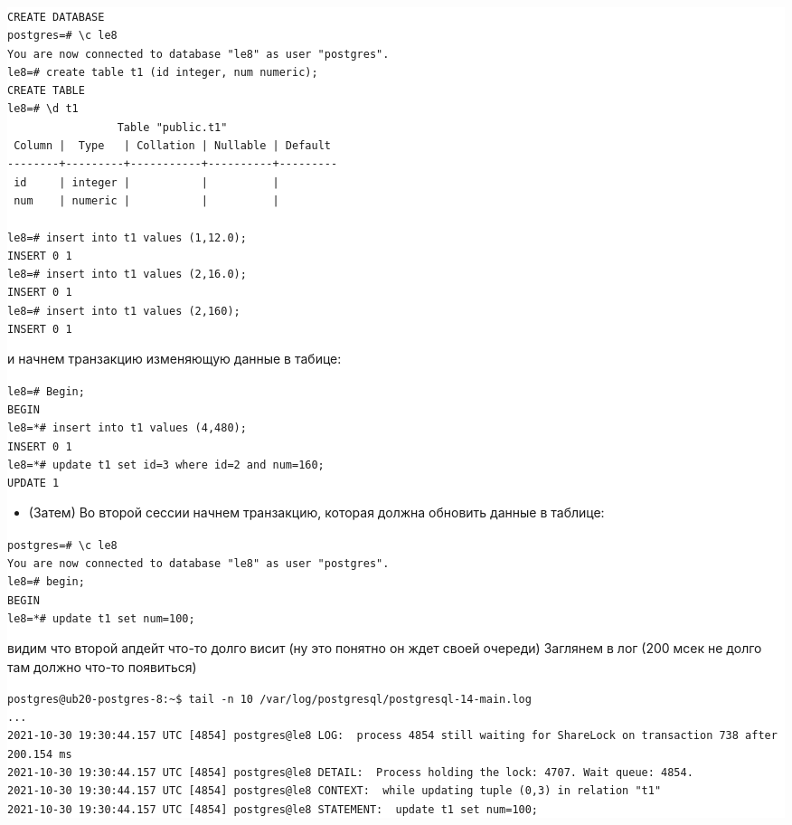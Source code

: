 ```
CREATE DATABASE
postgres=# \c le8
You are now connected to database "le8" as user "postgres".
le8=# create table t1 (id integer, num numeric);
CREATE TABLE
le8=# \d t1
                 Table "public.t1"
 Column |  Type   | Collation | Nullable | Default
--------+---------+-----------+----------+---------
 id     | integer |           |          |
 num    | numeric |           |          |

le8=# insert into t1 values (1,12.0);
INSERT 0 1
le8=# insert into t1 values (2,16.0);
INSERT 0 1
le8=# insert into t1 values (2,160);
INSERT 0 1

```
 и начнем транзакцию изменяющую данные в табице:
```
le8=# Begin;
BEGIN
le8=*# insert into t1 values (4,480);
INSERT 0 1
le8=*# update t1 set id=3 where id=2 and num=160;
UPDATE 1

```
- (Затем) Во второй сессии начнем транзакцию, которая должна обновить данные в таблице:
```
postgres=# \c le8
You are now connected to database "le8" as user "postgres".
le8=# begin;
BEGIN
le8=*# update t1 set num=100;

```
видим что второй апдейт что-то долго висит (ну это понятно он ждет своей очереди)
Заглянем в лог (200 мсек не долго там должно что-то появиться)
```
postgres@ub20-postgres-8:~$ tail -n 10 /var/log/postgresql/postgresql-14-main.log
...
2021-10-30 19:30:44.157 UTC [4854] postgres@le8 LOG:  process 4854 still waiting for ShareLock on transaction 738 after 200.154 ms
2021-10-30 19:30:44.157 UTC [4854] postgres@le8 DETAIL:  Process holding the lock: 4707. Wait queue: 4854.
2021-10-30 19:30:44.157 UTC [4854] postgres@le8 CONTEXT:  while updating tuple (0,3) in relation "t1"
2021-10-30 19:30:44.157 UTC [4854] postgres@le8 STATEMENT:  update t1 set num=100;

```

